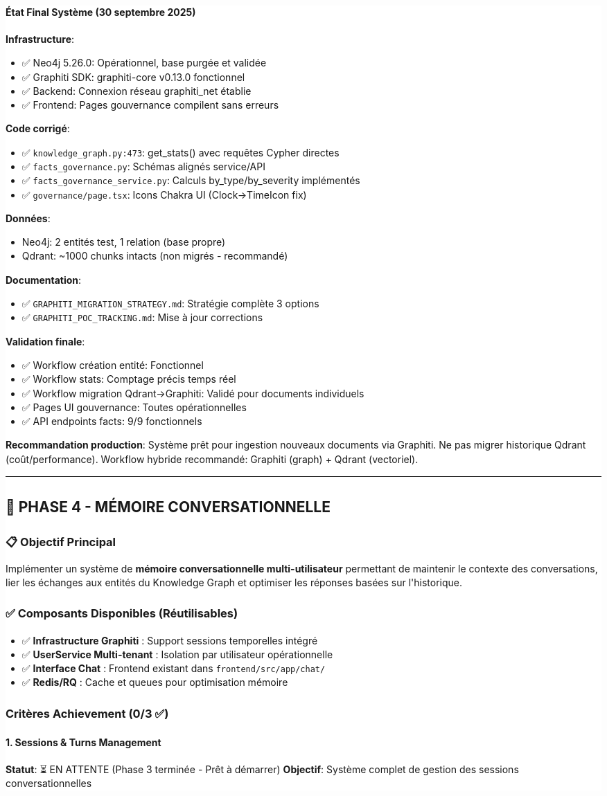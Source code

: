 #### État Final Système (30 septembre 2025)

**Infrastructure**:
- ✅ Neo4j 5.26.0: Opérationnel, base purgée et validée
- ✅ Graphiti SDK: graphiti-core v0.13.0 fonctionnel
- ✅ Backend: Connexion réseau graphiti_net établie
- ✅ Frontend: Pages gouvernance compilent sans erreurs

**Code corrigé**:
- ✅ `knowledge_graph.py:473`: get_stats() avec requêtes Cypher directes
- ✅ `facts_governance.py`: Schémas alignés service/API
- ✅ `facts_governance_service.py`: Calculs by_type/by_severity implémentés
- ✅ `governance/page.tsx`: Icons Chakra UI (Clock→TimeIcon fix)

**Données**:
- Neo4j: 2 entités test, 1 relation (base propre)
- Qdrant: ~1000 chunks intacts (non migrés - recommandé)

**Documentation**:
- ✅ `GRAPHITI_MIGRATION_STRATEGY.md`: Stratégie complète 3 options
- ✅ `GRAPHITI_POC_TRACKING.md`: Mise à jour corrections

**Validation finale**:
- ✅ Workflow création entité: Fonctionnel
- ✅ Workflow stats: Comptage précis temps réel
- ✅ Workflow migration Qdrant→Graphiti: Validé pour documents individuels
- ✅ Pages UI gouvernance: Toutes opérationnelles
- ✅ API endpoints facts: 9/9 fonctionnels

**Recommandation production**:
Système prêt pour ingestion nouveaux documents via Graphiti. Ne pas migrer historique Qdrant (coût/performance). Workflow hybride recommandé: Graphiti (graph) + Qdrant (vectoriel).

---

## 🎯 PHASE 4 - MÉMOIRE CONVERSATIONNELLE

### 📋 Objectif Principal
Implémenter un système de **mémoire conversationnelle multi-utilisateur** permettant de maintenir le contexte des conversations, lier les échanges aux entités du Knowledge Graph et optimiser les réponses basées sur l'historique.

### ✅ Composants Disponibles (Réutilisables)
- ✅ **Infrastructure Graphiti** : Support sessions temporelles intégré
- ✅ **UserService Multi-tenant** : Isolation par utilisateur opérationnelle
- ✅ **Interface Chat** : Frontend existant dans `frontend/src/app/chat/`
- ✅ **Redis/RQ** : Cache et queues pour optimisation mémoire

### Critères Achievement (0/3 ✅)

#### 1. Sessions & Turns Management
**Statut**: ⏳ EN ATTENTE (Phase 3 terminée - Prêt à démarrer)
**Objectif**: Système complet de gestion des sessions conversationnelles
